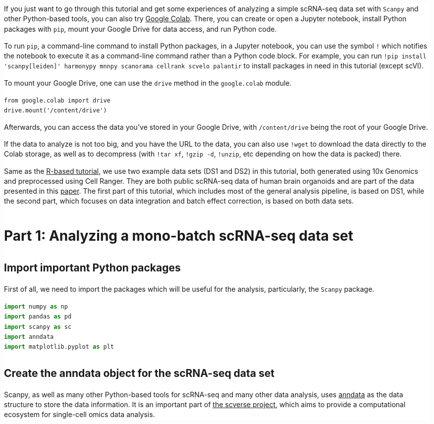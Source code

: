 If you just want to go through this tutorial and get some experiences of analyzing a simple scRNA-seq data set with `Scanpy` and other Python-based tools, you can also try [Google Colab](https://colab.google/). There, you can create or open a Jupyter notebook, install Python packages with `pip`, mount your Google Drive for data access, and run Python code.

To run `pip`, a command-line command to install Python packages, in a Jupyter notebook, you can use the symbol `!` which notifies the notebook to execute it as a command-line command rather than a Python code block. For example, you can run `!pip install 'scanpy[leiden]' harmonypy mnnpy scanorama cellrank scvelo palantir` to install packages in need in this tutorial (except scVI).

To mount your Google Drive, one can use the `drive` method in the `google.colab` module.
```
from google.colab import drive
drive.mount('/content/drive')
```
Afterwards, you can access the data you've stored in your Google Drive, with `/content/drive` being the root of your Google Drive.

If the data to analyze is not too big, and you have the URL to the data, you can also use `!wget` to download the data directly to the Colab storage, as well as to decompress (with `!tar xf`, `!gzip -d`, `!unzip`, etc depending on how the data is packed) there.

Same as the [R-based tutorial](https://github.com/quadbio/scRNAseq_analysis_vignette/blob/master/Tutorial.md), we use two example data sets (DS1 and DS2) in this tutorial, both generated using 10x Genomics and preprocessed using Cell Ranger. They are both public scRNA-seq data of human brain organoids and are part of the data presented in this [paper](https://www.nature.com/articles/s41586-019-1654-9). The first part of this tutorial, which includes most of the general analysis pipeline, is based on DS1, while the second part, which focuses on data integration and batch effect correction, is based on both data sets.

# Part 1: Analyzing a mono-batch scRNA-seq data set

## Import important Python packages

First of all, we need to import the packages which will be useful for the analysis, particularly, the `Scanpy` package.


```python
import numpy as np
import pandas as pd
import scanpy as sc
import anndata
import matplotlib.pyplot as plt
```

## Create the anndata object for the scRNA-seq data set

Scanpy, as well as many other Python-based tools for scRNA-seq and many other data analysis, uses [anndata](https://anndata.readthedocs.io/en/stable/) as the data structure to store the data information. It is an important part of [the scverse project](https://www.nature.com/articles/s41587-023-01733-8), which aims to provide a computational ecosystem for single-cell omics data analysis.
